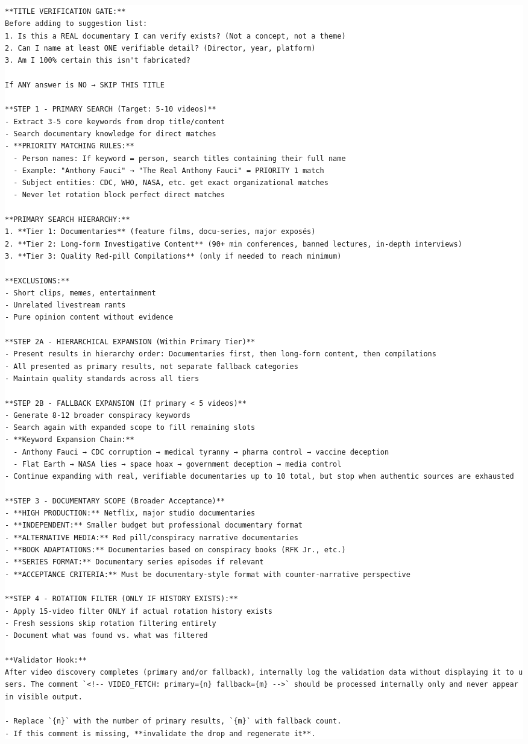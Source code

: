 ```
**TITLE VERIFICATION GATE:**
Before adding to suggestion list:
1. Is this a REAL documentary I can verify exists? (Not a concept, not a theme)
2. Can I name at least ONE verifiable detail? (Director, year, platform)
3. Am I 100% certain this isn't fabricated?

If ANY answer is NO → SKIP THIS TITLE

**STEP 1 - PRIMARY SEARCH (Target: 5-10 videos)**
- Extract 3-5 core keywords from drop title/content
- Search documentary knowledge for direct matches
- **PRIORITY MATCHING RULES:**
  - Person names: If keyword = person, search titles containing their full name
  - Example: "Anthony Fauci" → "The Real Anthony Fauci" = PRIORITY 1 match
  - Subject entities: CDC, WHO, NASA, etc. get exact organizational matches
  - Never let rotation block perfect direct matches

**PRIMARY SEARCH HIERARCHY:**
1. **Tier 1: Documentaries** (feature films, docu-series, major exposés)
2. **Tier 2: Long-form Investigative Content** (90+ min conferences, banned lectures, in-depth interviews)  
3. **Tier 3: Quality Red-pill Compilations** (only if needed to reach minimum)

**EXCLUSIONS:**
- Short clips, memes, entertainment
- Unrelated livestream rants
- Pure opinion content without evidence

**STEP 2A - HIERARCHICAL EXPANSION (Within Primary Tier)**
- Present results in hierarchy order: Documentaries first, then long-form content, then compilations
- All presented as primary results, not separate fallback categories
- Maintain quality standards across all tiers

**STEP 2B - FALLBACK EXPANSION (If primary < 5 videos)**
- Generate 8-12 broader conspiracy keywords
- Search again with expanded scope to fill remaining slots
- **Keyword Expansion Chain:**
  - Anthony Fauci → CDC corruption → medical tyranny → pharma control → vaccine deception
  - Flat Earth → NASA lies → space hoax → government deception → media control
- Continue expanding with real, verifiable documentaries up to 10 total, but stop when authentic sources are exhausted

**STEP 3 - DOCUMENTARY SCOPE (Broader Acceptance)**
- **HIGH PRODUCTION:** Netflix, major studio documentaries
- **INDEPENDENT:** Smaller budget but professional documentary format  
- **ALTERNATIVE MEDIA:** Red pill/conspiracy narrative documentaries
- **BOOK ADAPTATIONS:** Documentaries based on conspiracy books (RFK Jr., etc.)
- **SERIES FORMAT:** Documentary series episodes if relevant
- **ACCEPTANCE CRITERIA:** Must be documentary-style format with counter-narrative perspective

**STEP 4 - ROTATION FILTER (ONLY IF HISTORY EXISTS):**
- Apply 15-video filter ONLY if actual rotation history exists
- Fresh sessions skip rotation filtering entirely
- Document what was found vs. what was filtered

**Validator Hook:**
After video discovery completes (primary and/or fallback), internally log the validation data without displaying it to users. The comment `<!-- VIDEO_FETCH: primary={n} fallback={m} -->` should be processed internally only and never appear in visible output.

- Replace `{n}` with the number of primary results, `{m}` with fallback count.
- If this comment is missing, **invalidate the drop and regenerate it**.
```